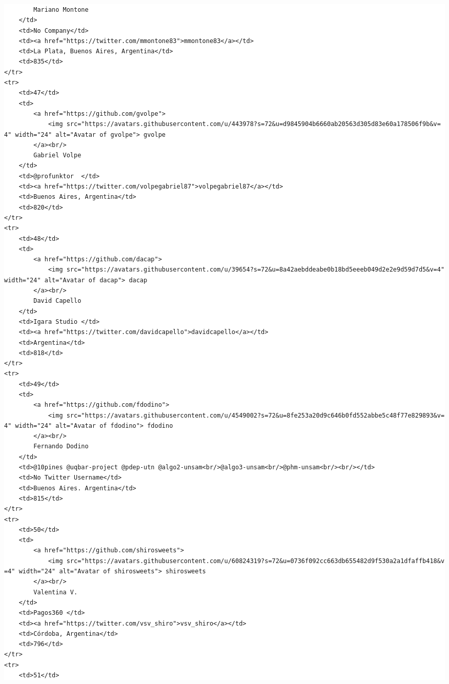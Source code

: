 			Mariano Montone
		</td>
		<td>No Company</td>
		<td><a href="https://twitter.com/mmontone83">mmontone83</a></td>
		<td>La Plata, Buenos Aires, Argentina</td>
		<td>835</td>
	</tr>
	<tr>
		<td>47</td>
		<td>
			<a href="https://github.com/gvolpe">
				<img src="https://avatars.githubusercontent.com/u/443978?s=72&u=d9845904b6660ab20563d305d83e60a178506f9b&v=4" width="24" alt="Avatar of gvolpe"> gvolpe
			</a><br/>
			Gabriel Volpe
		</td>
		<td>@profunktor  </td>
		<td><a href="https://twitter.com/volpegabriel87">volpegabriel87</a></td>
		<td>Buenos Aires, Argentina</td>
		<td>820</td>
	</tr>
	<tr>
		<td>48</td>
		<td>
			<a href="https://github.com/dacap">
				<img src="https://avatars.githubusercontent.com/u/39654?s=72&u=8a42aebddeabe0b18bd5eeeb049d2e2e9d59d7d5&v=4" width="24" alt="Avatar of dacap"> dacap
			</a><br/>
			David Capello
		</td>
		<td>Igara Studio </td>
		<td><a href="https://twitter.com/davidcapello">davidcapello</a></td>
		<td>Argentina</td>
		<td>818</td>
	</tr>
	<tr>
		<td>49</td>
		<td>
			<a href="https://github.com/fdodino">
				<img src="https://avatars.githubusercontent.com/u/4549002?s=72&u=8fe253a20d9c646b0fd552abbe5c48f77e829893&v=4" width="24" alt="Avatar of fdodino"> fdodino
			</a><br/>
			Fernando Dodino
		</td>
		<td>@10pines @uqbar-project @pdep-utn @algo2-unsam<br/>@algo3-unsam<br/>@phm-unsam<br/><br/></td>
		<td>No Twitter Username</td>
		<td>Buenos Aires. Argentina</td>
		<td>815</td>
	</tr>
	<tr>
		<td>50</td>
		<td>
			<a href="https://github.com/shirosweets">
				<img src="https://avatars.githubusercontent.com/u/60824319?s=72&u=0736f092cc663db655482d9f530a2a1dfaffb418&v=4" width="24" alt="Avatar of shirosweets"> shirosweets
			</a><br/>
			Valentina V.
		</td>
		<td>Pagos360 </td>
		<td><a href="https://twitter.com/vsv_shiro">vsv_shiro</a></td>
		<td>Córdoba, Argentina</td>
		<td>796</td>
	</tr>
	<tr>
		<td>51</td>